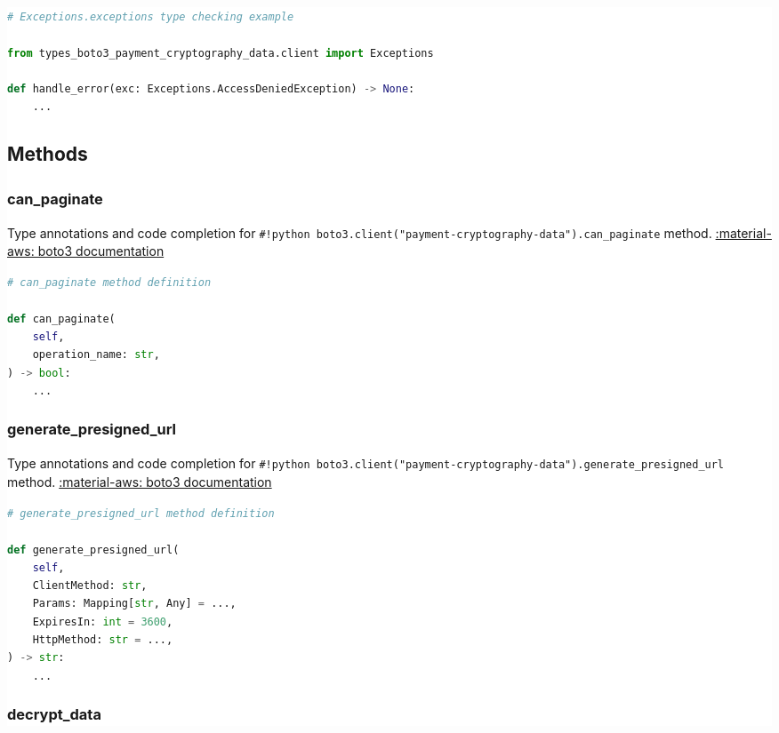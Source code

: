 ```python
# Exceptions.exceptions type checking example

from types_boto3_payment_cryptography_data.client import Exceptions

def handle_error(exc: Exceptions.AccessDeniedException) -> None:
    ...
```


## Methods


### can\_paginate



Type annotations and code completion for `#!python boto3.client("payment-cryptography-data").can_paginate` method.
[:material-aws: boto3 documentation](https://boto3.amazonaws.com/v1/documentation/api/latest/reference/services/payment-cryptography-data/client/can_paginate.html)

```python
# can_paginate method definition

def can_paginate(
    self,
    operation_name: str,
) -> bool:
    ...
```


### generate\_presigned\_url



Type annotations and code completion for `#!python boto3.client("payment-cryptography-data").generate_presigned_url` method.
[:material-aws: boto3 documentation](https://boto3.amazonaws.com/v1/documentation/api/latest/reference/services/payment-cryptography-data/client/generate_presigned_url.html)

```python
# generate_presigned_url method definition

def generate_presigned_url(
    self,
    ClientMethod: str,
    Params: Mapping[str, Any] = ...,
    ExpiresIn: int = 3600,
    HttpMethod: str = ...,
) -> str:
    ...
```


### decrypt\_data
